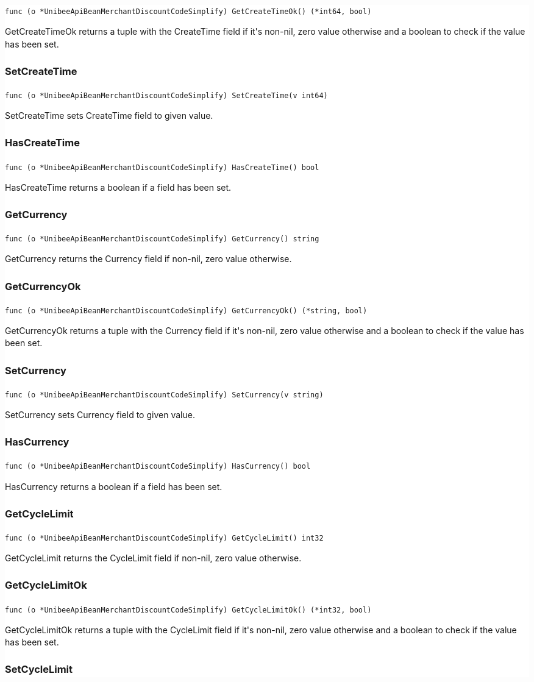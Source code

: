 `func (o *UnibeeApiBeanMerchantDiscountCodeSimplify) GetCreateTimeOk() (*int64, bool)`

GetCreateTimeOk returns a tuple with the CreateTime field if it's non-nil, zero value otherwise
and a boolean to check if the value has been set.

### SetCreateTime

`func (o *UnibeeApiBeanMerchantDiscountCodeSimplify) SetCreateTime(v int64)`

SetCreateTime sets CreateTime field to given value.

### HasCreateTime

`func (o *UnibeeApiBeanMerchantDiscountCodeSimplify) HasCreateTime() bool`

HasCreateTime returns a boolean if a field has been set.

### GetCurrency

`func (o *UnibeeApiBeanMerchantDiscountCodeSimplify) GetCurrency() string`

GetCurrency returns the Currency field if non-nil, zero value otherwise.

### GetCurrencyOk

`func (o *UnibeeApiBeanMerchantDiscountCodeSimplify) GetCurrencyOk() (*string, bool)`

GetCurrencyOk returns a tuple with the Currency field if it's non-nil, zero value otherwise
and a boolean to check if the value has been set.

### SetCurrency

`func (o *UnibeeApiBeanMerchantDiscountCodeSimplify) SetCurrency(v string)`

SetCurrency sets Currency field to given value.

### HasCurrency

`func (o *UnibeeApiBeanMerchantDiscountCodeSimplify) HasCurrency() bool`

HasCurrency returns a boolean if a field has been set.

### GetCycleLimit

`func (o *UnibeeApiBeanMerchantDiscountCodeSimplify) GetCycleLimit() int32`

GetCycleLimit returns the CycleLimit field if non-nil, zero value otherwise.

### GetCycleLimitOk

`func (o *UnibeeApiBeanMerchantDiscountCodeSimplify) GetCycleLimitOk() (*int32, bool)`

GetCycleLimitOk returns a tuple with the CycleLimit field if it's non-nil, zero value otherwise
and a boolean to check if the value has been set.

### SetCycleLimit

